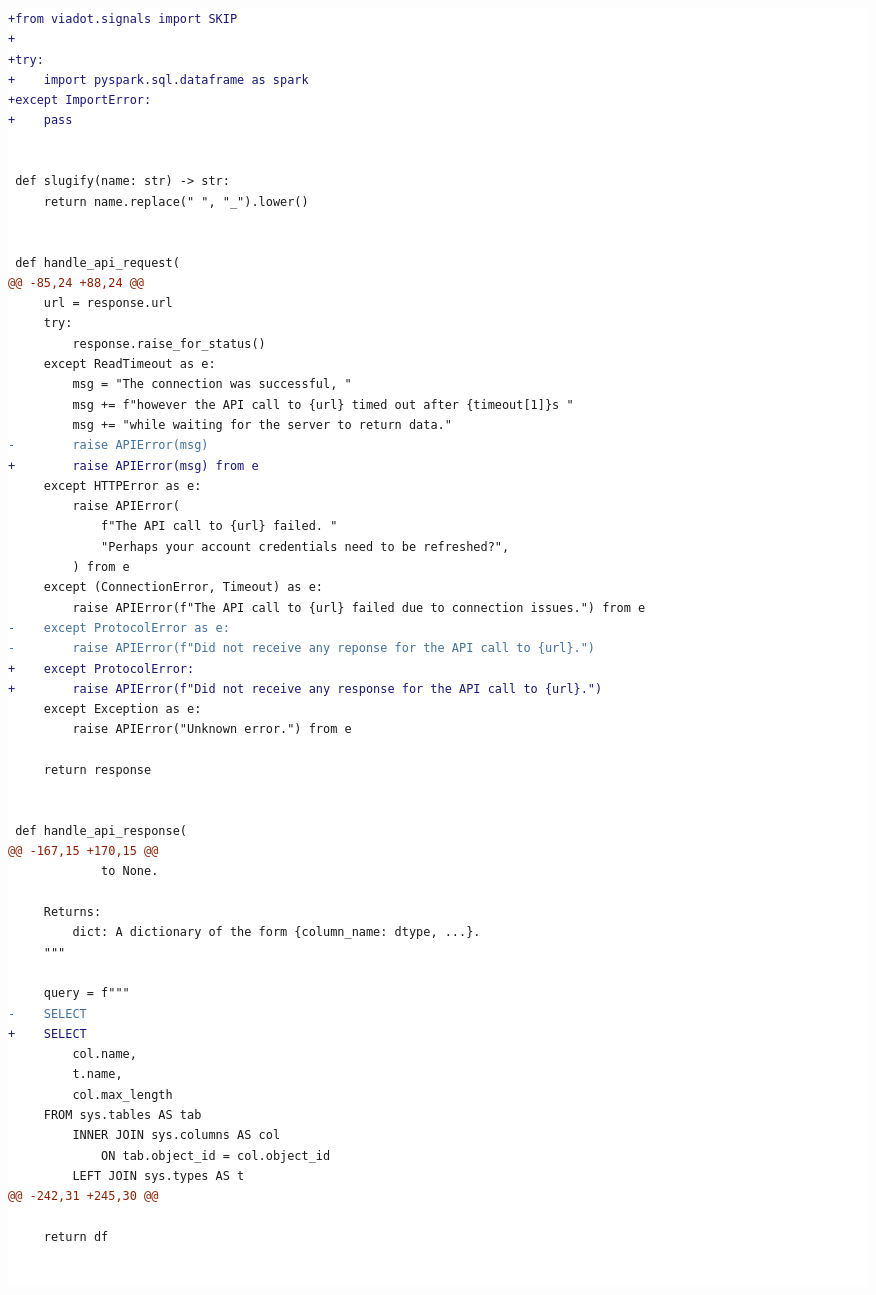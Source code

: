```diff
+from viadot.signals import SKIP
+
+try:
+    import pyspark.sql.dataframe as spark
+except ImportError:
+    pass
 
 
 def slugify(name: str) -> str:
     return name.replace(" ", "_").lower()
 
 
 def handle_api_request(
@@ -85,24 +88,24 @@
     url = response.url
     try:
         response.raise_for_status()
     except ReadTimeout as e:
         msg = "The connection was successful, "
         msg += f"however the API call to {url} timed out after {timeout[1]}s "
         msg += "while waiting for the server to return data."
-        raise APIError(msg)
+        raise APIError(msg) from e
     except HTTPError as e:
         raise APIError(
             f"The API call to {url} failed. "
             "Perhaps your account credentials need to be refreshed?",
         ) from e
     except (ConnectionError, Timeout) as e:
         raise APIError(f"The API call to {url} failed due to connection issues.") from e
-    except ProtocolError as e:
-        raise APIError(f"Did not receive any reponse for the API call to {url}.")
+    except ProtocolError:
+        raise APIError(f"Did not receive any response for the API call to {url}.")
     except Exception as e:
         raise APIError("Unknown error.") from e
 
     return response
 
 
 def handle_api_response(
@@ -167,15 +170,15 @@
             to None.
 
     Returns:
         dict: A dictionary of the form {column_name: dtype, ...}.
     """
 
     query = f"""
-    SELECT 
+    SELECT
         col.name,
         t.name,
         col.max_length
     FROM sys.tables AS tab
         INNER JOIN sys.columns AS col
             ON tab.object_id = col.object_id
         LEFT JOIN sys.types AS t
@@ -242,31 +245,30 @@
 
     return df
 
 
```